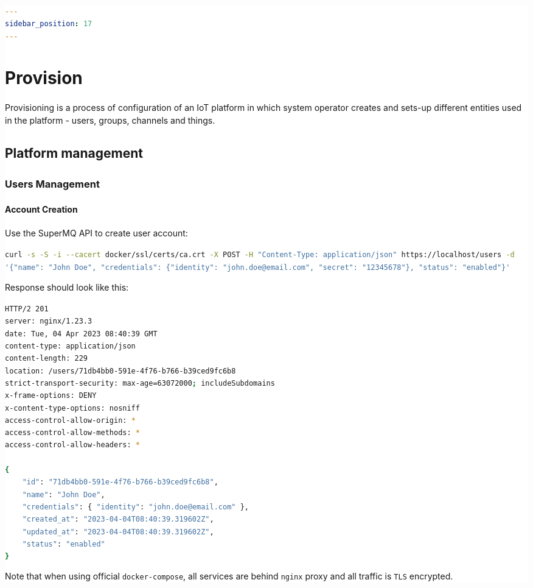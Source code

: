 ```yaml
---
sidebar_position: 17
---
```


# Provision

Provisioning is a process of configuration of an IoT platform in which system operator creates and sets-up different entities used in the platform - users, groups, channels and things.

## Platform management

### Users Management

#### Account Creation

Use the SuperMQ API to create user account:

```bash
curl -s -S -i --cacert docker/ssl/certs/ca.crt -X POST -H "Content-Type: application/json" https://localhost/users -d '{"name": "John Doe", "credentials": {"identity": "john.doe@email.com", "secret": "12345678"}, "status": "enabled"}'
```

Response should look like this:

```bash
HTTP/2 201
server: nginx/1.23.3
date: Tue, 04 Apr 2023 08:40:39 GMT
content-type: application/json
content-length: 229
location: /users/71db4bb0-591e-4f76-b766-b39ced9fc6b8
strict-transport-security: max-age=63072000; includeSubdomains
x-frame-options: DENY
x-content-type-options: nosniff
access-control-allow-origin: *
access-control-allow-methods: *
access-control-allow-headers: *

{
    "id": "71db4bb0-591e-4f76-b766-b39ced9fc6b8",
    "name": "John Doe",
    "credentials": { "identity": "john.doe@email.com" },
    "created_at": "2023-04-04T08:40:39.319602Z",
    "updated_at": "2023-04-04T08:40:39.319602Z",
    "status": "enabled"
}
```

Note that when using official `docker-compose`, all services are behind `nginx` proxy and all traffic is `TLS` encrypted.
